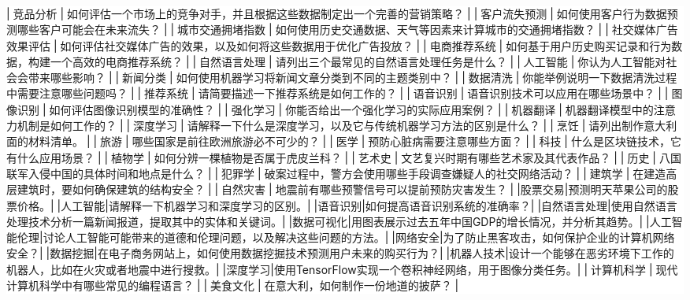 | 竞品分析                   | 如何评估一个市场上的竞争对手，并且根据这些数据制定出一个完善的营销策略？                                                                                                                                                                                                                                                                                                                                                                                                                                                                                                                                                                                                                                                                                                                                                                                                                                                                                                                                       |
| 客户流失预测               | 如何使用客户行为数据预测哪些客户可能会在未来流失？                                                                                                                                                                                                                                                                                                                                                                                                                                                                                                                                                                                                                                                                                                                                                                                                                                                                                                                                                                                     |
| 城市交通拥堵指数           | 如何使用历史交通数据、天气等因素来计算城市的交通拥堵指数？                                                                                                                                                                                                                                                                                                                                                                                                                                                                                                                                                                                                                                                                                                                                                                                                                                                                                                                                                                              |
| 社交媒体广告效果评估       | 如何评估社交媒体广告的效果，以及如何将这些数据用于优化广告投放？                                                                                                                                                                                                                                                                                                                                                                                                                                                                                                                                                                                                                                                                                                                                                                                                                                                                                                                                           |
| 电商推荐系统               | 如何基于用户历史购买记录和行为数据，构建一个高效的电商推荐系统？                                                                                                                                                                                                                                                                                                                                                                                                                                                                                                                                                                                                                                                                                                                                                                                                                                                                                                                                                                       |
| 自然语言处理 | 请列出三个最常见的自然语言处理任务是什么？ |
| 人工智能 | 你认为人工智能对社会会带来哪些影响？ |
| 新闻分类 | 如何使用机器学习将新闻文章分类到不同的主题类别中？ |
| 数据清洗 | 你能举例说明一下数据清洗过程中需要注意哪些问题吗？ |
| 推荐系统 | 请简要描述一下推荐系统是如何工作的？ |
| 语音识别 | 语音识别技术可以应用在哪些场景中？ |
| 图像识别 | 如何评估图像识别模型的准确性？ |
| 强化学习 | 你能否给出一个强化学习的实际应用案例？ |
| 机器翻译 | 机器翻译模型中的注意力机制是如何工作的？ |
| 深度学习 | 请解释一下什么是深度学习，以及它与传统机器学习方法的区别是什么？ |
| 烹饪 | 请列出制作意大利面的材料清单。 |
| 旅游 | 哪些国家是前往欧洲旅游必不可少的？ |
| 医学 | 预防心脏病需要注意哪些方面？ |
| 科技 | 什么是区块链技术，它有什么应用场景？ |
| 植物学 | 如何分辨一棵植物是否属于虎皮兰科？ |
| 艺术史 | 文艺复兴时期有哪些艺术家及其代表作品？ |
| 历史 | 八国联军入侵中国的具体时间和地点是什么？ |
| 犯罪学 | 破案过程中，警方会使用哪些手段调查嫌疑人的社交网络活动？ |
| 建筑学 | 在建造高层建筑时，要如何确保建筑的结构安全？ |
| 自然灾害 | 地震前有哪些预警信号可以提前预防灾害发生？ |
|股票交易|预测明天苹果公司的股票价格。|
|人工智能|请解释一下机器学习和深度学习的区别。|
|语音识别|如何提高语音识别系统的准确率？|
|自然语言处理|使用自然语言处理技术分析一篇新闻报道，提取其中的实体和关键词。|
|数据可视化|用图表展示过去五年中国GDP的增长情况，并分析其趋势。|
|人工智能伦理|讨论人工智能可能带来的道德和伦理问题，以及解决这些问题的方法。|
|网络安全|为了防止黑客攻击，如何保护企业的计算机网络安全？|
|数据挖掘|在电子商务网站上，如何使用数据挖掘技术预测用户未来的购买行为？|
|机器人技术|设计一个能够在恶劣环境下工作的机器人，比如在火灾或者地震中进行搜救。|
|深度学习|使用TensorFlow实现一个卷积神经网络，用于图像分类任务。|
| 计算机科学 | 现代计算机科学中有哪些常见的编程语言？ |
| 美食文化 | 在意大利，如何制作一份地道的披萨？ |